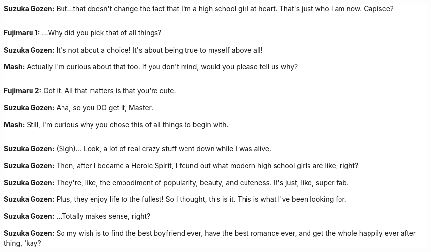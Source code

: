 
**Suzuka Gozen:**
But...that doesn't change the fact that I'm a high school girl at heart. That's just who I am now. Capisce?

 
---

**Fujimaru 1:**
...Why did you pick that of all things?


 
**Suzuka Gozen:**
It's not about a choice!
It's about being true to myself above all!

 
**Mash:**
Actually I'm curious about that too.
If you don't mind, would you please tell us why?

 
---

**Fujimaru 2:**
Got it. All that matters is that you're cute.


 
**Suzuka Gozen:**
Aha, so you DO get it, Master.

 
**Mash:**
Still, I'm curious why you chose this of all things to begin with.

 
---

 
**Suzuka Gozen:**
(Sigh)... Look, a lot of real crazy stuff went down while I was alive.

 
**Suzuka Gozen:**
Then, after I became a Heroic Spirit, I found out what modern high school girls are like, right?

 
**Suzuka Gozen:**
They're, like, the embodiment of popularity,
beauty, and cuteness. It's just, like, super fab.

 
**Suzuka Gozen:**
Plus, they enjoy life to the fullest! So I thought, this is it. This is what I've been looking for.

 
**Suzuka Gozen:**
...Totally makes sense, right?

 
**Suzuka Gozen:**
So my wish is to find the best boyfriend ever, have the best romance ever, and get the whole happily ever after thing, 'kay?
